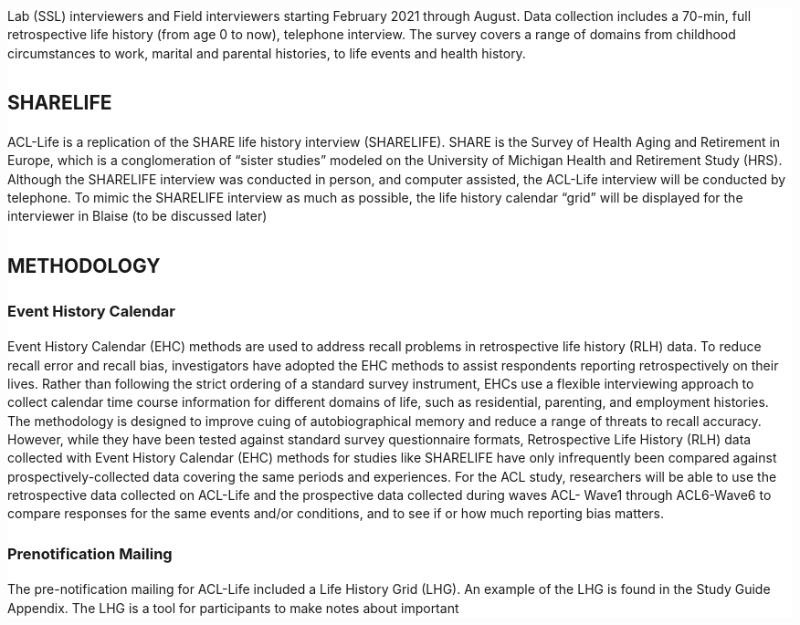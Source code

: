 

Lab (SSL) interviewers and Field interviewers starting February 2021 through August. Data collection
includes a 70-min, full retrospective life history (from age 0 to now), telephone interview. The survey
covers a range of domains from childhood circumstances to work, marital and parental histories, to life
events and health history.

## SHARELIFE

ACL-Life is a replication of the SHARE life history interview (SHARELIFE). SHARE is the Survey of Health
Aging and Retirement in Europe, which is a conglomeration of “sister studies” modeled on the
University of Michigan Health and Retirement Study (HRS). Although the SHARELIFE interview was
conducted in person, and computer assisted, the ACL-Life interview will be conducted by telephone. To
mimic the SHARELIFE interview as much as possible, the life history calendar “grid” will be displayed for
the interviewer in Blaise (to be discussed later)

## METHODOLOGY


### Event History Calendar

Event History Calendar (EHC) methods are used to address recall problems in retrospective life history
(RLH) data. To reduce recall error and recall bias, investigators have adopted the EHC methods to assist
respondents reporting retrospectively on their lives.
Rather than following the strict ordering of a standard survey instrument, EHCs use a flexible
interviewing approach to collect calendar time course information for different domains of life, such as
residential, parenting, and employment histories. The methodology is designed to improve cuing of
autobiographical memory and reduce a range of threats to recall accuracy. However, while they have
been tested against standard survey questionnaire formats, Retrospective Life History (RLH) data
collected with Event History Calendar (EHC) methods for studies like SHARELIFE have only infrequently
been compared against prospectively-collected data covering the same periods and experiences. For
the ACL study, researchers will be able to use the retrospective data collected on ACL-Life and the
prospective data collected during waves ACL- Wave1 through ACL6-Wave6 to compare responses for the
same events and/or conditions, and to see if or how much reporting bias matters.

### Prenotification Mailing

The pre-notification mailing for ACL-Life included a Life History Grid (LHG). An example of the LHG is
found in the Study Guide Appendix. The LHG is a tool for participants to make notes about important


